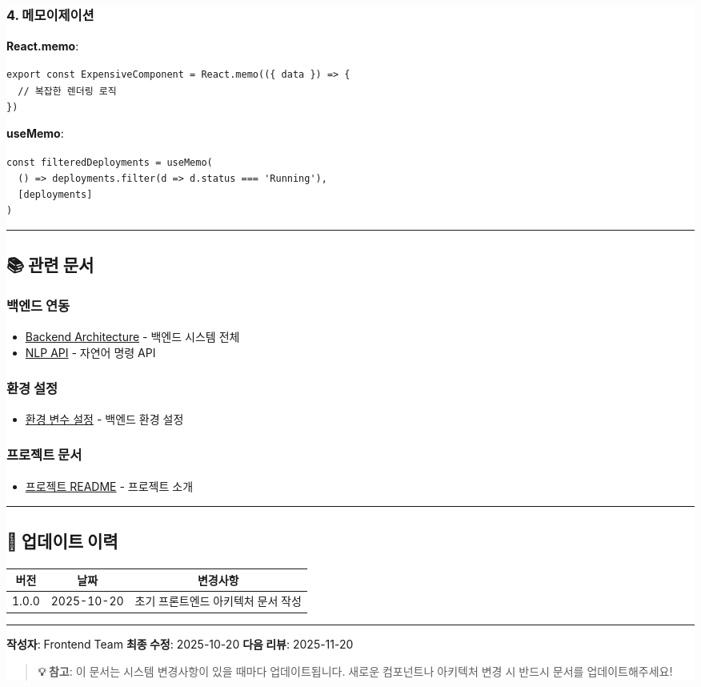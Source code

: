 ### 4. **메모이제이션**

**React.memo**:
```tsx
export const ExpensiveComponent = React.memo(({ data }) => {
  // 복잡한 렌더링 로직
})
```

**useMemo**:
```tsx
const filteredDeployments = useMemo(
  () => deployments.filter(d => d.status === 'Running'),
  [deployments]
)
```

---

## 📚 관련 문서

### 백엔드 연동
- [Backend Architecture](../../backend-hybrid/docs/architecture/BACKEND_ARCHITECTURE.md) - 백엔드 시스템 전체
- [NLP API](../../backend-hybrid/docs/architecture/nlp/implementation.md) - 자연어 명령 API

### 환경 설정
- [환경 변수 설정](../../backend-hybrid/docs/ENVIRONMENT_AND_CONFIG.md) - 백엔드 환경 설정

### 프로젝트 문서
- [프로젝트 README](../README.md) - 프로젝트 소개

---

## 🔄 업데이트 이력

| 버전 | 날짜 | 변경사항 |
|------|------|----------|
| 1.0.0 | 2025-10-20 | 초기 프론트엔드 아키텍처 문서 작성 |

---

**작성자**: Frontend Team
**최종 수정**: 2025-10-20
**다음 리뷰**: 2025-11-20

> **💡 참고**: 이 문서는 시스템 변경사항이 있을 때마다 업데이트됩니다. 새로운 컴포넌트나 아키텍처 변경 시 반드시 문서를 업데이트해주세요!
